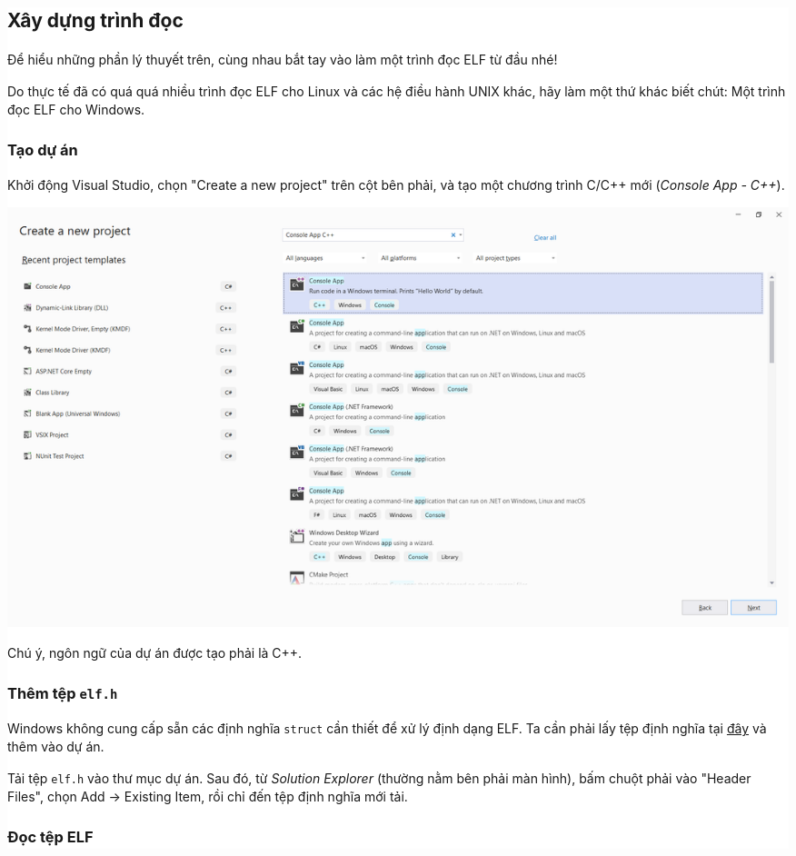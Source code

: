## Xây dựng trình đọc

Để hiểu những phần lý thuyết trên, cùng nhau bắt tay vào làm một trình đọc ELF từ đầu nhé!

Do thực tế đã có quá quá nhiều trình đọc ELF cho Linux và các hệ điều hành UNIX khác, hãy làm một
thứ khác biết chút: Một trình đọc ELF cho Windows.

### Tạo dự án

Khởi động Visual Studio, chọn "Create a new project" trên cột bên phải, và tạo một chương trình
C/C++ mới (_Console App - C++_).

![Dự án C++ mới](newproj.png)

Chú ý, ngôn ngữ của dự án được tạo phải là C++.

### Thêm tệp `elf.h`

Windows không cung cấp sẵn các định nghĩa `struct` cần thiết để xử lý định dạng ELF. Ta cần phải
lấy tệp định nghĩa tại
[đây](https://github.com/trungnt2910/trungnt2910.github.io/raw/master/blog/2024/02/10-binary-loading-basics/sample/elf.h)
và thêm vào dự án.

Tải tệp `elf.h` vào thư mục dự án. Sau đó, từ _Solution Explorer_ (thường nằm bên phải màn hình),
bấm chuột phải vào "Header Files", chọn Add -> Existing Item, rồi chỉ đến tệp định nghĩa mới tải.

### Đọc tệp ELF
